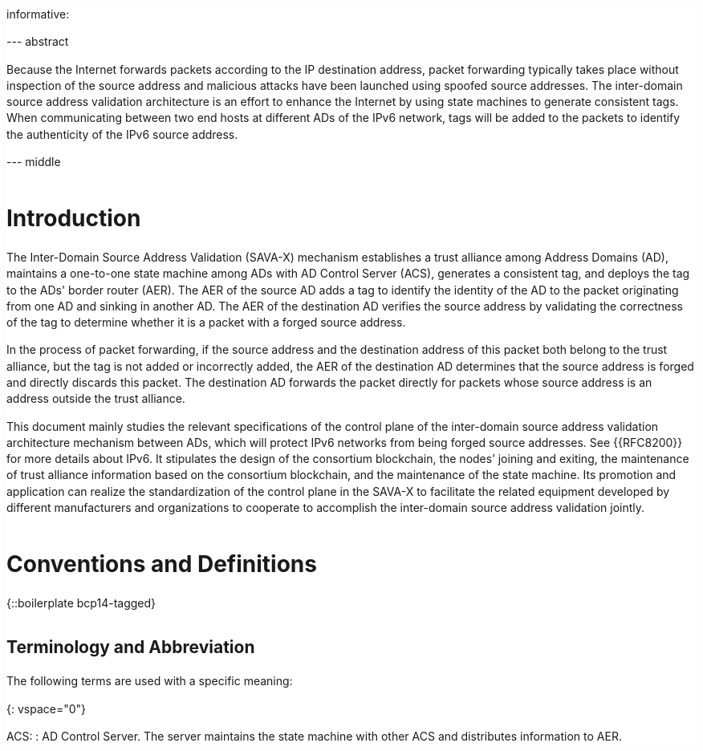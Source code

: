 informative:


--- abstract

Because the Internet forwards packets according to the IP destination address, packet forwarding typically takes place without inspection of the source address and malicious attacks have been launched using spoofed source addresses. The inter-domain source address validation architecture is an effort to enhance the Internet by using state machines to generate consistent tags. When communicating between two end hosts at different ADs of the IPv6 network, tags will be added to the packets to identify the authenticity of the IPv6 source address.



--- middle

# Introduction

The Inter-Domain Source Address Validation (SAVA-X) mechanism establishes a trust alliance among Address Domains (AD), maintains a one-to-one state machine among ADs with AD Control Server (ACS), generates a consistent tag, and deploys the tag to the ADs' border router (AER). The AER of the source AD adds a tag to identify the identity of the AD to the packet originating from one AD and sinking in another AD. The AER of the destination AD verifies the source address by validating the correctness of the tag to determine whether it is a packet with a forged source address.

In the process of packet forwarding, if the source address and the destination address of this packet both belong to the trust alliance, but the tag is not added or incorrectly added, the AER of the destination AD determines that the source address is forged and directly discards this packet. The destination AD forwards the packet directly for packets whose source address is an address outside the trust alliance.

This document mainly studies the relevant specifications of the control plane of the inter-domain source address validation architecture mechanism between ADs, which will protect IPv6 networks from being forged source addresses. See {{RFC8200}} for more details about IPv6. It stipulates the design of the consortium blockchain, the nodes’ joining and exiting, the maintenance of trust alliance information based on the consortium blockchain, and the maintenance of the state machine. Its promotion and application can realize the standardization of the control plane in the SAVA-X to facilitate the related equipment developed by different manufacturers and organizations to cooperate to accomplish the inter-domain source address validation jointly.

# Conventions and Definitions

{::boilerplate bcp14-tagged}

## Terminology and Abbreviation

The following terms are used with a specific meaning:

{: vspace="0"}

ACS:
: AD Control Server. The server maintains the state machine with other ACS and distributes information to AER.
